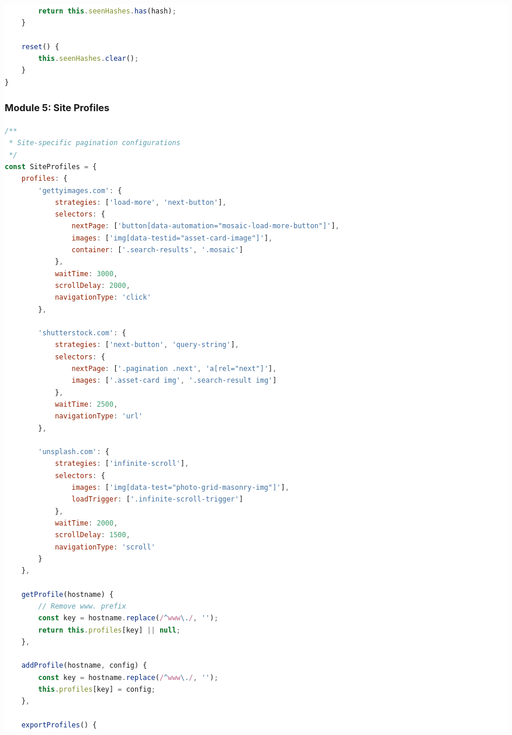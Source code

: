 ```javascript
        return this.seenHashes.has(hash);
    }

    reset() {
        this.seenHashes.clear();
    }
}
```

### Module 5: Site Profiles

```javascript
/**
 * Site-specific pagination configurations
 */
const SiteProfiles = {
    profiles: {
        'gettyimages.com': {
            strategies: ['load-more', 'next-button'],
            selectors: {
                nextPage: ['button[data-automation="mosaic-load-more-button"]'],
                images: ['img[data-testid="asset-card-image"]'],
                container: ['.search-results', '.mosaic']
            },
            waitTime: 3000,
            scrollDelay: 2000,
            navigationType: 'click'
        },
        
        'shutterstock.com': {
            strategies: ['next-button', 'query-string'],
            selectors: {
                nextPage: ['.pagination .next', 'a[rel="next"]'],
                images: ['.asset-card img', '.search-result img']
            },
            waitTime: 2500,
            navigationType: 'url'
        },
        
        'unsplash.com': {
            strategies: ['infinite-scroll'],
            selectors: {
                images: ['img[data-test="photo-grid-masonry-img"]'],
                loadTrigger: ['.infinite-scroll-trigger']
            },
            waitTime: 2000,
            scrollDelay: 1500,
            navigationType: 'scroll'
        }
    },

    getProfile(hostname) {
        // Remove www. prefix
        const key = hostname.replace(/^www\./, '');
        return this.profiles[key] || null;
    },

    addProfile(hostname, config) {
        const key = hostname.replace(/^www\./, '');
        this.profiles[key] = config;
    },

    exportProfiles() {
```
